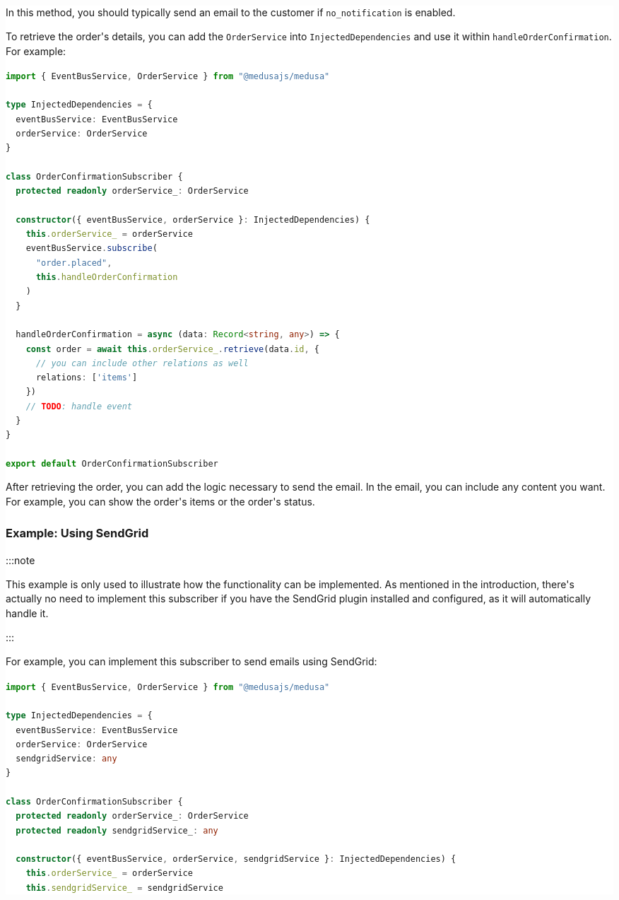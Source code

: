 In this method, you should typically send an email to the customer if `no_notification` is enabled.

To retrieve the order's details, you can add the `OrderService` into `InjectedDependencies` and use it within `handleOrderConfirmation`. For example:

```ts title=src/subscribers/order-confirmation.ts
import { EventBusService, OrderService } from "@medusajs/medusa"

type InjectedDependencies = {
  eventBusService: EventBusService
  orderService: OrderService
}

class OrderConfirmationSubscriber {
  protected readonly orderService_: OrderService

  constructor({ eventBusService, orderService }: InjectedDependencies) {
    this.orderService_ = orderService
    eventBusService.subscribe(
      "order.placed", 
      this.handleOrderConfirmation
    )
  }

  handleOrderConfirmation = async (data: Record<string, any>) => {
    const order = await this.orderService_.retrieve(data.id, {
      // you can include other relations as well
      relations: ['items']
    })
    // TODO: handle event
  }
}

export default OrderConfirmationSubscriber
```

After retrieving the order, you can add the logic necessary to send the email. In the email, you can include any content you want. For example, you can show the order's items or the order's status.

### Example: Using SendGrid

:::note

This example is only used to illustrate how the functionality can be implemented. As mentioned in the introduction, there's actually no need to implement this subscriber if you have the SendGrid plugin installed and configured, as it will automatically handle it.

:::

For example, you can implement this subscriber to send emails using SendGrid:

```ts title=src/subscribers/order-confirmation.ts
import { EventBusService, OrderService } from "@medusajs/medusa"

type InjectedDependencies = {
  eventBusService: EventBusService
  orderService: OrderService
  sendgridService: any
}

class OrderConfirmationSubscriber {
  protected readonly orderService_: OrderService
  protected readonly sendgridService_: any

  constructor({ eventBusService, orderService, sendgridService }: InjectedDependencies) {
    this.orderService_ = orderService
    this.sendgridService_ = sendgridService
```